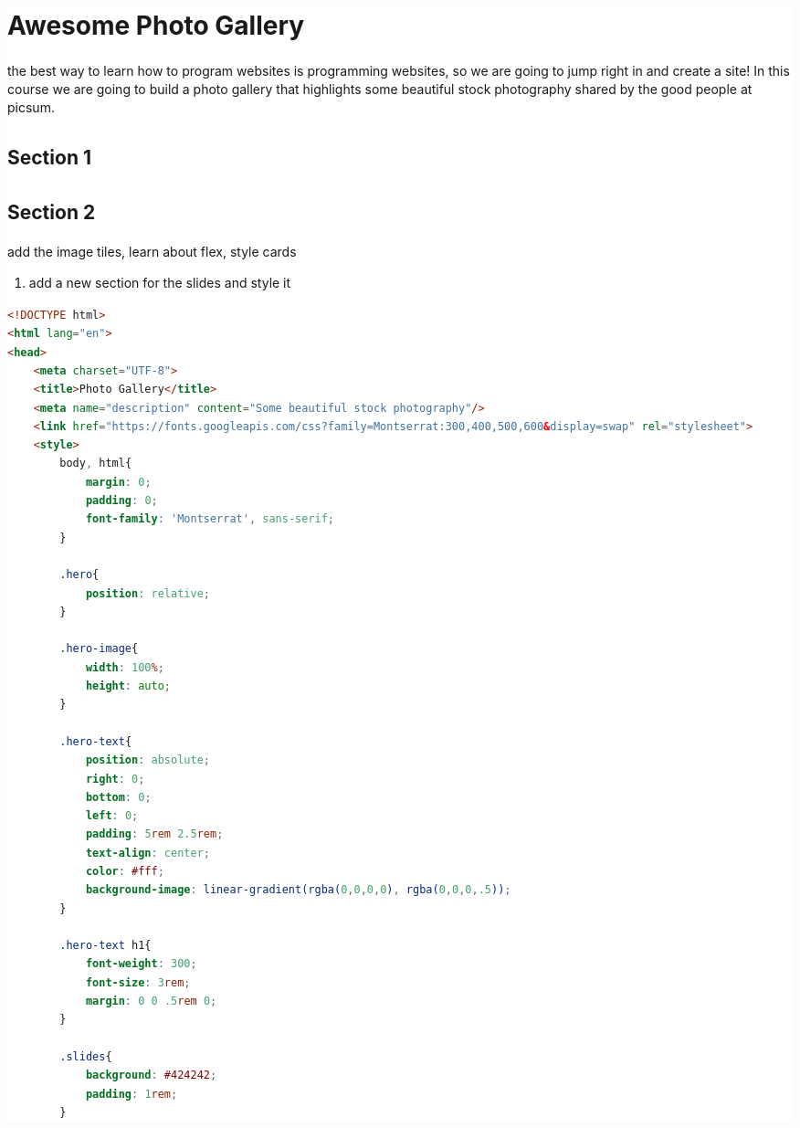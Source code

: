 Awesome Photo Gallery
=====================

the best way to learn how to program websites is programming websites, so we are going to jump right in and create a site!
In this course we are going to build a photo gallery that highlights some beautiful stock photography shared by the 
good people at picsum.

Section 1 
---------

    
Section 2
---------

add the image tiles, learn about flex, style cards

1. add a new section for the slides and style it

```html
<!DOCTYPE html>
<html lang="en">
<head>
    <meta charset="UTF-8">
    <title>Photo Gallery</title>
    <meta name="description" content="Some beautiful stock photography"/>
    <link href="https://fonts.googleapis.com/css?family=Montserrat:300,400,500,600&display=swap" rel="stylesheet">
    <style>
        body, html{
            margin: 0;
            padding: 0;
            font-family: 'Montserrat', sans-serif;
        }

        .hero{
            position: relative;
        }

        .hero-image{
            width: 100%;
            height: auto;
        }

        .hero-text{
            position: absolute;
            right: 0;
            bottom: 0;
            left: 0;
            padding: 5rem 2.5rem;
            text-align: center;
            color: #fff;
            background-image: linear-gradient(rgba(0,0,0,0), rgba(0,0,0,.5));
        }

        .hero-text h1{
            font-weight: 300;
            font-size: 3rem;
            margin: 0 0 .5rem 0;
        }

        .slides{
            background: #424242;
            padding: 1rem;
        }
```